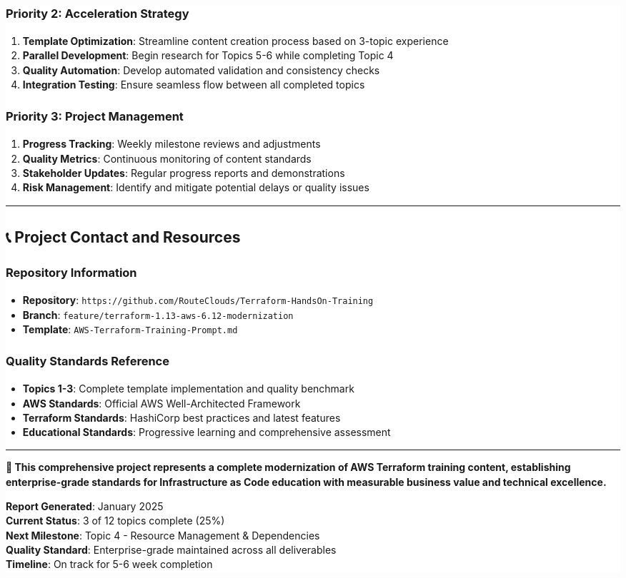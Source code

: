 ### **Priority 2: Acceleration Strategy**
1. **Template Optimization**: Streamline content creation process based on 3-topic experience
2. **Parallel Development**: Begin research for Topics 5-6 while completing Topic 4
3. **Quality Automation**: Develop automated validation and consistency checks
4. **Integration Testing**: Ensure seamless flow between all completed topics

### **Priority 3: Project Management**
1. **Progress Tracking**: Weekly milestone reviews and adjustments
2. **Quality Metrics**: Continuous monitoring of content standards
3. **Stakeholder Updates**: Regular progress reports and demonstrations
4. **Risk Management**: Identify and mitigate potential delays or quality issues

---

## 📞 **Project Contact and Resources**

### **Repository Information**
- **Repository**: `https://github.com/RouteClouds/Terraform-HandsOn-Training`
- **Branch**: `feature/terraform-1.13-aws-6.12-modernization`
- **Template**: `AWS-Terraform-Training-Prompt.md`

### **Quality Standards Reference**
- **Topics 1-3**: Complete template implementation and quality benchmark
- **AWS Standards**: Official AWS Well-Architected Framework
- **Terraform Standards**: HashiCorp best practices and latest features
- **Educational Standards**: Progressive learning and comprehensive assessment

---

**🎯 This comprehensive project represents a complete modernization of AWS Terraform training content, establishing enterprise-grade standards for Infrastructure as Code education with measurable business value and technical excellence.**

**Report Generated**: January 2025  
**Current Status**: 3 of 12 topics complete (25%)  
**Next Milestone**: Topic 4 - Resource Management & Dependencies  
**Quality Standard**: Enterprise-grade maintained across all deliverables  
**Timeline**: On track for 5-6 week completion
